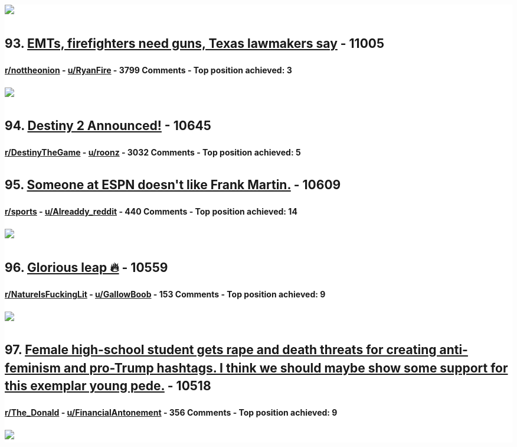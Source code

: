 <a href="https://i.redd.it/5f5qqxgqbxny.jpg"><img src="https://b.thumbs.redditmedia.com/wuIuzYGJr0uJJJo7mF-1gwSriqQhCRf7ER0ZCbHljbA.jpg"></img></a>

## 93. [EMTs, firefighters need guns, Texas lawmakers say](http://reddit.com/r/nottheonion/comments/61rcv8/emts_firefighters_need_guns_texas_lawmakers_say/) - 11005
#### [r/nottheonion](http://reddit.com/r/nottheonion) - [u/RyanFire](http://reddit.com/u/RyanFire) - 3799 Comments - Top position achieved: 3

<a href="http://www.foxnews.com/politics/2017/03/26/emts-firefighters-need-guns-texas-lawmakers-say.html"><img src="https://b.thumbs.redditmedia.com/8S4hwT1PBnMqCYz1hE5lVUUO_ZrG6YTZQzYQAim_hCI.jpg"></img></a>

## 94. [Destiny 2 Announced!](http://reddit.com/r/DestinyTheGame/comments/61telp/destiny_2_announced/) - 10645
#### [r/DestinyTheGame](http://reddit.com/r/DestinyTheGame) - [u/roonz](http://reddit.com/u/roonz) - 3032 Comments - Top position achieved: 5

## 95. [Someone at ESPN doesn't like Frank Martin.](http://reddit.com/r/sports/comments/61rndc/someone_at_espn_doesnt_like_frank_martin/) - 10609
#### [r/sports](http://reddit.com/r/sports) - [u/Alreaddy_reddit](http://reddit.com/u/Alreaddy_reddit) - 440 Comments - Top position achieved: 14

<a href="https://i.redd.it/xpeuk9zbuxny.jpg"><img src="https://b.thumbs.redditmedia.com/reaXs7YdXT-6lXjZ9tEs7PCzywsvjRDfsvi-mZmuqaY.jpg"></img></a>

## 96. [Glorious leap 🔥](http://reddit.com/r/NatureIsFuckingLit/comments/61rpwr/glorious_leap/) - 10559
#### [r/NatureIsFuckingLit](http://reddit.com/r/NatureIsFuckingLit) - [u/GallowBoob](http://reddit.com/u/GallowBoob) - 153 Comments - Top position achieved: 9

<a href="https://i.imgur.com/2DqL1Ps.gifv"><img src="https://a.thumbs.redditmedia.com/0qEnV6wv-53UYsszsturA6F-dJZyZpzylBqiGGzDzG8.jpg"></img></a>

## 97. [Female high-school student gets rape and death threats for creating anti-feminism and pro-Trump hashtags. I think we should maybe show some support for this exemplar young pede.](http://reddit.com/r/The_Donald/comments/61rhzk/female_highschool_student_gets_rape_and_death/) - 10518
#### [r/The_Donald](http://reddit.com/r/The_Donald) - [u/FinancialAntonement](http://reddit.com/u/FinancialAntonement) - 356 Comments - Top position achieved: 9

<a href="http://redalertpolitics.com/2017/03/26/high-school-student-threatened-creating-anti-feminist-hashtag/"><img src="https://a.thumbs.redditmedia.com/iAW_frF5wBQisrIW-UgGG03_tt0s9qwggdtMGXLIXN8.jpg"></img></a>
